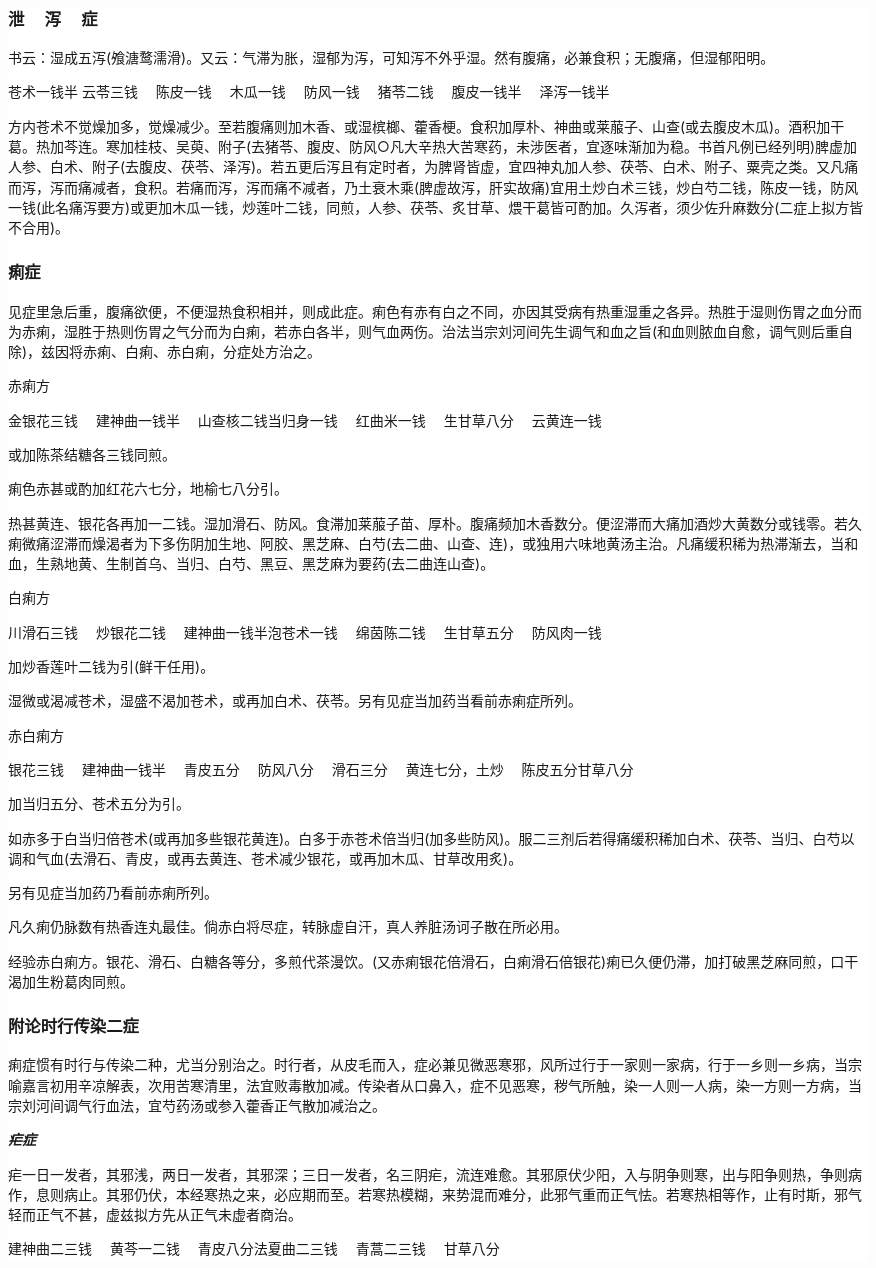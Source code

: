 ### 泄 　泻 　症  

书云：湿成五泻(飧溏鹜濡滑)。又云：气滞为胀，湿郁为泻，可知泻不外乎湿。然有腹痛，必兼食积；无腹痛，但湿郁阳明。  

苍术一钱半 云苓三钱 　陈皮一钱 　木瓜一钱 　防风一钱 　猪苓二钱 　腹皮一钱半 　泽泻一钱半  

方内苍术不觉燥加多，觉燥减少。至若腹痛则加木香、或湿槟榔、藿香梗。食积加厚朴、神曲或莱菔子、山查(或去腹皮木瓜)。酒积加干葛。热加芩连。寒加桂枝、吴萸、附子(去猪苓、腹皮、防风○凡大辛热大苦寒药，未涉医者，宜逐味渐加为稳。书首凡例已经列明)脾虚加人参、白术、附子(去腹皮、茯苓、泽泻)。若五更后泻且有定时者，为脾肾皆虚，宜四神丸加人参、茯苓、白术、附子、粟壳之类。又凡痛而泻，泻而痛减者，食积。若痛而泻，泻而痛不减者，乃土衰木乘(脾虚故泻，肝实故痛)宜用土炒白术三钱，炒白芍二钱，陈皮一钱，防风一钱(此名痛泻要方)或更加木瓜一钱，炒莲叶二钱，同煎，人参、茯苓、炙甘草、煨干葛皆可酌加。久泻者，须少佐升麻数分(二症上拟方皆不合用)。  

### 痢症  

见症里急后重，腹痛欲便，不便湿热食积相并，则成此症。痢色有赤有白之不同，亦因其受病有热重湿重之各异。热胜于湿则伤胃之血分而为赤痢，湿胜于热则伤胃之气分而为白痢，若赤白各半，则气血两伤。治法当宗刘河间先生调气和血之旨(和血则脓血自愈，调气则后重自除)，兹因将赤痢、白痢、赤白痢，分症处方治之。  

赤痢方  

金银花三钱 　建神曲一钱半 　山查核二钱当归身一钱 　红曲米一钱 　生甘草八分 　云黄连一钱  

或加陈茶结糖各三钱同煎。  

痢色赤甚或酌加红花六七分，地榆七八分引。  

热甚黄连、银花各再加一二钱。湿加滑石、防风。食滞加莱菔子苗、厚朴。腹痛频加木香数分。便涩滞而大痛加酒炒大黄数分或钱零。若久痢微痛涩滞而燥渴者为下多伤阴加生地、阿胶、黑芝麻、白芍(去二曲、山查、连)，或独用六味地黄汤主治。凡痛缓积稀为热滞渐去，当和血，生熟地黄、生制首乌、当归、白芍、黑豆、黑芝麻为要药(去二曲连山查)。  

白痢方  

川滑石三钱 　炒银花二钱 　建神曲一钱半泡苍术一钱 　绵茵陈二钱 　生甘草五分 　防风肉一钱  

加炒香莲叶二钱为引(鲜干任用)。  

湿微或渴减苍术，湿盛不渴加苍术，或再加白术、茯苓。另有见症当加药当看前赤痢症所列。  

赤白痢方  

银花三钱 　建神曲一钱半 　青皮五分 　防风八分 　滑石三分 　黄连七分，土炒 　陈皮五分甘草八分  

加当归五分、苍术五分为引。  

如赤多于白当归倍苍术(或再加多些银花黄连)。白多于赤苍术倍当归(加多些防风)。服二三剂后若得痛缓积稀加白术、茯苓、当归、白芍以调和气血(去滑石、青皮，或再去黄连、苍术减少银花，或再加木瓜、甘草改用炙)。  

另有见症当加药乃看前赤痢所列。  

凡久痢仍脉数有热香连丸最佳。倘赤白将尽症，转脉虚自汗，真人养脏汤诃子散在所必用。  

经验赤白痢方。银花、滑石、白糖各等分，多煎代茶漫饮。(又赤痢银花倍滑石，白痢滑石倍银花)痢已久便仍滞，加打破黑芝麻同煎，口干渴加生粉葛肉同煎。  

### 附论时行传染二症  

痢症惯有时行与传染二种，尤当分别治之。时行者，从皮毛而入，症必兼见微恶寒邪，风所过行于一家则一家病，行于一乡则一乡病，当宗喻嘉言初用辛凉解表，次用苦寒清里，法宜败毒散加减。传染者从口鼻入，症不见恶寒，秽气所触，染一人则一人病，染一方则一方病，当宗刘河间调气行血法，宜芍药汤或参入藿香正气散加减治之。  

***疟症***  

疟一日一发者，其邪浅，两日一发者，其邪深；三日一发者，名三阴疟，流连难愈。其邪原伏少阳，入与阴争则寒，出与阳争则热，争则病作，息则病止。其邪仍伏，本经寒热之来，必应期而至。若寒热模糊，来势混而难分，此邪气重而正气怯。若寒热相等作，止有时斯，邪气轻而正气不甚，虚兹拟方先从正气未虚者商治。  

建神曲二三钱 　黄芩一二钱 　青皮八分法夏曲二三钱 　青蒿二三钱 　甘草八分  
